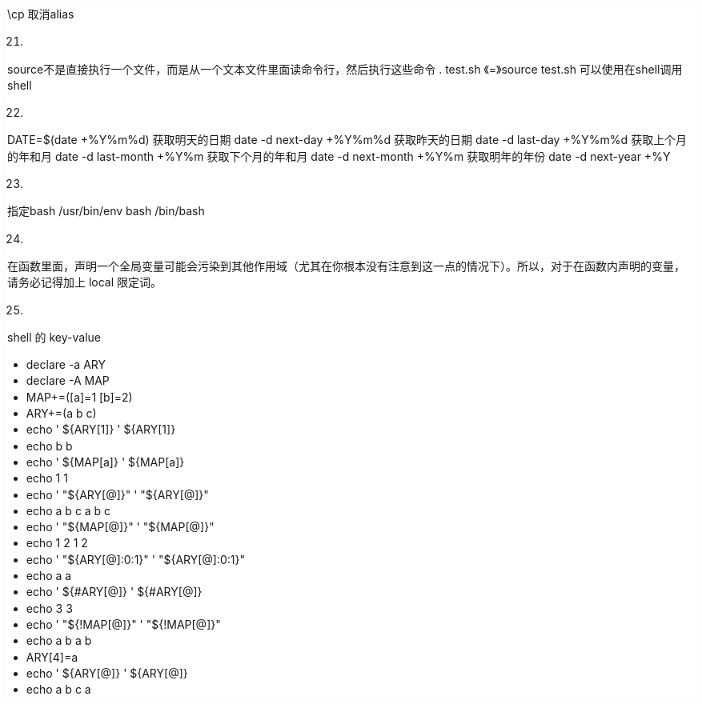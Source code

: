 \cp 取消alias

21.
source不是直接执行一个文件，而是从一个文本文件里面读命令行，然后执行这些命令
. test.sh 《=》source test.sh 
可以使用在shell调用shell

22.
DATE=$(date +%Y%m%d) 
获取明天的日期
date -d next-day +%Y%m%d
获取昨天的日期
date -d last-day +%Y%m%d
获取上个月的年和月
date -d last-month +%Y%m
获取下个月的年和月
date -d next-month +%Y%m
获取明年的年份
date -d next-year +%Y

23.
指定bash
/usr/bin/env bash
/bin/bash

24.
在函数里面，声明一个全局变量可能会污染到其他作用域（尤其在你根本没有注意到这一点的情况下）。所以，对于在函数内声明的变量，请务必记得加上 local 限定词。

25.
shell 的 key-value
+ declare -a ARY
+ declare -A MAP
+ MAP+=([a]=1 [b]=2)
+ ARY+=(a b c)
+ echo ' ${ARY[1]}  '
 ${ARY[1]}  
+ echo b
b
+ echo ' ${MAP[a]}  '
 ${MAP[a]}  
+ echo 1
1
+ echo ' "${ARY[@]}"  '
 "${ARY[@]}"  
+ echo a b c
a b c
+ echo ' "${MAP[@]}"  '
 "${MAP[@]}"  
+ echo 1 2
1 2
+ echo ' "${ARY[@]:0:1}"  '
 "${ARY[@]:0:1}"  
+ echo a
a
+ echo ' ${#ARY[@]}  '
 ${#ARY[@]}  
+ echo 3
3
+ echo ' "${!MAP[@]}"  '
 "${!MAP[@]}"  
+ echo a b
a b
+ ARY[4]=a
+ echo ' ${ARY[@]}  '
 ${ARY[@]}  
+ echo a b c a